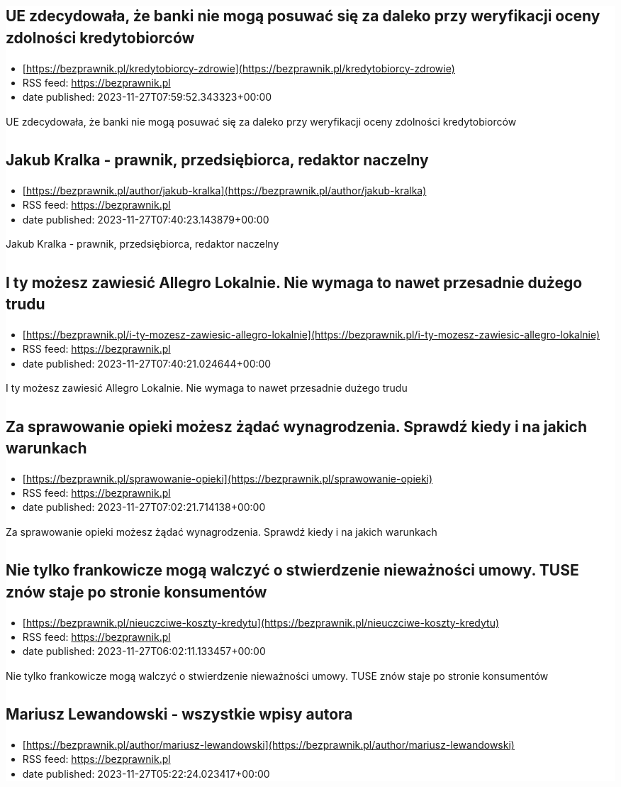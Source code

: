 ## UE zdecydowała, że banki nie mogą posuwać się za daleko przy weryfikacji oceny zdolności kredytobiorców
 - [https://bezprawnik.pl/kredytobiorcy-zdrowie](https://bezprawnik.pl/kredytobiorcy-zdrowie)
 - RSS feed: https://bezprawnik.pl
 - date published: 2023-11-27T07:59:52.343323+00:00

UE zdecydowała, że banki nie mogą posuwać się za daleko przy weryfikacji oceny zdolności kredytobiorców

## Jakub Kralka - prawnik, przedsiębiorca, redaktor naczelny
 - [https://bezprawnik.pl/author/jakub-kralka](https://bezprawnik.pl/author/jakub-kralka)
 - RSS feed: https://bezprawnik.pl
 - date published: 2023-11-27T07:40:23.143879+00:00

Jakub Kralka - prawnik, przedsiębiorca, redaktor naczelny

## I ty możesz zawiesić Allegro Lokalnie. Nie wymaga to nawet przesadnie dużego trudu
 - [https://bezprawnik.pl/i-ty-mozesz-zawiesic-allegro-lokalnie](https://bezprawnik.pl/i-ty-mozesz-zawiesic-allegro-lokalnie)
 - RSS feed: https://bezprawnik.pl
 - date published: 2023-11-27T07:40:21.024644+00:00

I ty możesz zawiesić Allegro Lokalnie. Nie wymaga to nawet przesadnie dużego trudu

## Za sprawowanie opieki możesz żądać wynagrodzenia. Sprawdź kiedy i na jakich warunkach
 - [https://bezprawnik.pl/sprawowanie-opieki](https://bezprawnik.pl/sprawowanie-opieki)
 - RSS feed: https://bezprawnik.pl
 - date published: 2023-11-27T07:02:21.714138+00:00

Za sprawowanie opieki możesz żądać wynagrodzenia. Sprawdź kiedy i na jakich warunkach

## Nie tylko frankowicze mogą walczyć o stwierdzenie nieważności umowy. TUSE znów staje po stronie konsumentów
 - [https://bezprawnik.pl/nieuczciwe-koszty-kredytu](https://bezprawnik.pl/nieuczciwe-koszty-kredytu)
 - RSS feed: https://bezprawnik.pl
 - date published: 2023-11-27T06:02:11.133457+00:00

Nie tylko frankowicze mogą walczyć o stwierdzenie nieważności umowy. TUSE znów staje po stronie konsumentów

## Mariusz Lewandowski - wszystkie wpisy autora
 - [https://bezprawnik.pl/author/mariusz-lewandowski](https://bezprawnik.pl/author/mariusz-lewandowski)
 - RSS feed: https://bezprawnik.pl
 - date published: 2023-11-27T05:22:24.023417+00:00
